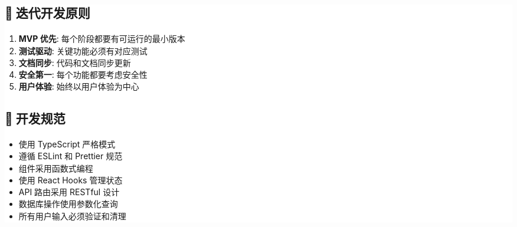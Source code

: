 ## 🔄 迭代开发原则
1. **MVP 优先**: 每个阶段都要有可运行的最小版本
2. **测试驱动**: 关键功能必须有对应测试
3. **文档同步**: 代码和文档同步更新
4. **安全第一**: 每个功能都要考虑安全性
5. **用户体验**: 始终以用户体验为中心

## 📝 开发规范
- 使用 TypeScript 严格模式
- 遵循 ESLint 和 Prettier 规范
- 组件采用函数式编程
- 使用 React Hooks 管理状态
- API 路由采用 RESTful 设计
- 数据库操作使用参数化查询
- 所有用户输入必须验证和清理
